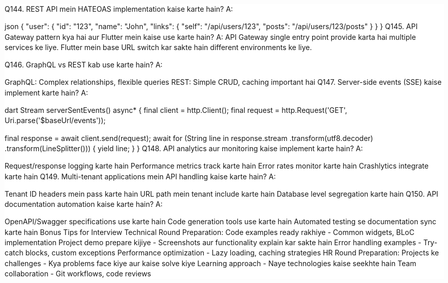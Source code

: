 Q144. REST API mein HATEOAS implementation kaise karte hain?
A:

json
{
  "user": {
    "id": "123",
    "name": "John",
    "links": {
      "self": "/api/users/123",
      "posts": "/api/users/123/posts"
    }
  }
}
Q145. API Gateway pattern kya hai aur Flutter mein kaise use karte hain?
A: API Gateway single entry point provide karta hai multiple services ke liye. Flutter mein base URL switch kar sakte hain different environments ke liye.

Q146. GraphQL vs REST kab use karte hain?
A:

GraphQL: Complex relationships, flexible queries
REST: Simple CRUD, caching important hai
Q147. Server-side events (SSE) kaise implement karte hain?
A:

dart
Stream<String> serverSentEvents() async* {
  final client = http.Client();
  final request = http.Request('GET', Uri.parse('$baseUrl/events'));
  
  final response = await client.send(request);
  await for (String line in response.stream
      .transform(utf8.decoder)
      .transform(LineSplitter())) {
    yield line;
  }
}
Q148. API analytics aur monitoring kaise implement karte hain?
A:

Request/response logging karte hain
Performance metrics track karte hain
Error rates monitor karte hain
Crashlytics integrate karte hain
Q149. Multi-tenant applications mein API handling kaise karte hain?
A:

Tenant ID headers mein pass karte hain
URL path mein tenant include karte hain
Database level segregation karte hain
Q150. API documentation automation kaise karte hain?
A:

OpenAPI/Swagger specifications use karte hain
Code generation tools use karte hain
Automated testing se documentation sync karte hain
Bonus Tips for Interview
Technical Round Preparation:
Code examples ready rakhiye - Common widgets, BLoC implementation
Project demo prepare kijiye - Screenshots aur functionality explain kar sakte hain
Error handling examples - Try-catch blocks, custom exceptions
Performance optimization - Lazy loading, caching strategies
HR Round Preparation:
Projects ke challenges - Kya problems face kiye aur kaise solve kiye
Learning approach - Naye technologies kaise seekhte hain
Team collaboration - Git workflows, code reviews